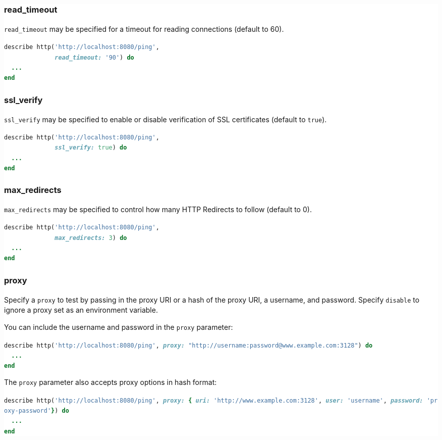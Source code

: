 ### read_timeout

`read_timeout` may be specified for a timeout for reading connections (default to 60).

```ruby
describe http('http://localhost:8080/ping',
              read_timeout: '90') do
  ...
end
```

### ssl_verify

`ssl_verify` may be specified to enable or disable verification of SSL certificates (default to `true`).

```ruby
describe http('http://localhost:8080/ping',
              ssl_verify: true) do
  ...
end
```

### max_redirects

`max_redirects` may be specified to control how many HTTP Redirects to follow (default to 0).

```ruby
describe http('http://localhost:8080/ping',
              max_redirects: 3) do
  ...
end
```

### proxy

Specify a `proxy` to test by passing in the proxy URI or a hash of the proxy URI, a username, and password. Specify `disable` to ignore a proxy set as an environment variable.

You can include the username and password in the `proxy` parameter:

```ruby
describe http('http://localhost:8080/ping', proxy: "http://username:password@www.example.com:3128") do
  ...
end
```

The `proxy` parameter also accepts proxy options in hash format:

```ruby
describe http('http://localhost:8080/ping', proxy: { uri: 'http://www.example.com:3128', user: 'username', password: 'proxy-password'}) do
  ...
end
```
